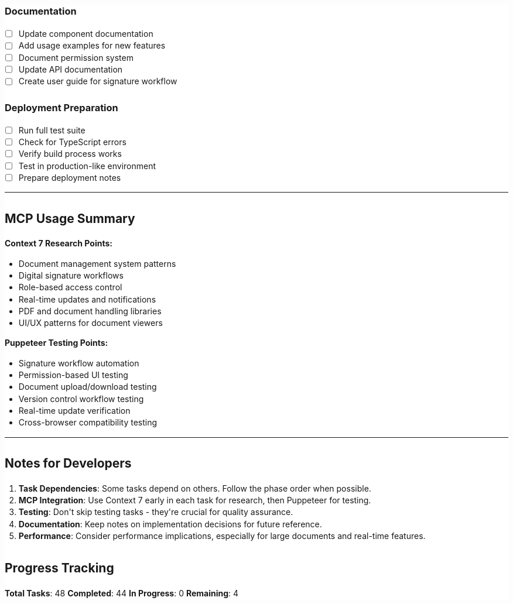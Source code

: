 ### Documentation
- [ ] Update component documentation
- [ ] Add usage examples for new features
- [ ] Document permission system
- [ ] Update API documentation
- [ ] Create user guide for signature workflow

### Deployment Preparation
- [ ] Run full test suite
- [ ] Check for TypeScript errors
- [ ] Verify build process works
- [ ] Test in production-like environment
- [ ] Prepare deployment notes

---

## MCP Usage Summary

**Context 7 Research Points:**
- Document management system patterns
- Digital signature workflows
- Role-based access control
- Real-time updates and notifications
- PDF and document handling libraries
- UI/UX patterns for document viewers

**Puppeteer Testing Points:**
- Signature workflow automation
- Permission-based UI testing
- Document upload/download testing
- Version control workflow testing
- Real-time update verification
- Cross-browser compatibility testing

---

## Notes for Developers

1. **Task Dependencies**: Some tasks depend on others. Follow the phase order when possible.
2. **MCP Integration**: Use Context 7 early in each task for research, then Puppeteer for testing.
3. **Testing**: Don't skip testing tasks - they're crucial for quality assurance.
4. **Documentation**: Keep notes on implementation decisions for future reference.
5. **Performance**: Consider performance implications, especially for large documents and real-time features.

## Progress Tracking

**Total Tasks**: 48
**Completed**: 44
**In Progress**: 0
**Remaining**: 4

